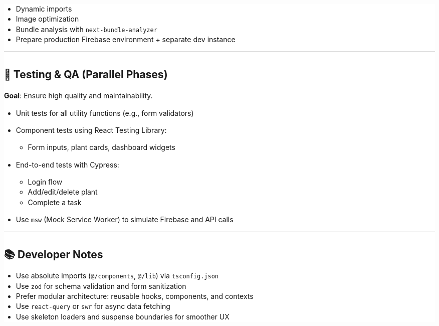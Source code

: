   * Dynamic imports
  * Image optimization
  * Bundle analysis with `next-bundle-analyzer`
* Prepare production Firebase environment + separate dev instance

---

## 🧪 Testing & QA (Parallel Phases)

**Goal**: Ensure high quality and maintainability.

* Unit tests for all utility functions (e.g., form validators)
* Component tests using React Testing Library:

  * Form inputs, plant cards, dashboard widgets
* End-to-end tests with Cypress:

  * Login flow
  * Add/edit/delete plant
  * Complete a task
* Use `msw` (Mock Service Worker) to simulate Firebase and API calls

---

## 📚 Developer Notes

* Use absolute imports (`@/components`, `@/lib`) via `tsconfig.json`
* Use `zod` for schema validation and form sanitization
* Prefer modular architecture: reusable hooks, components, and contexts
* Use `react-query` or `swr` for async data fetching
* Use skeleton loaders and suspense boundaries for smoother UX
